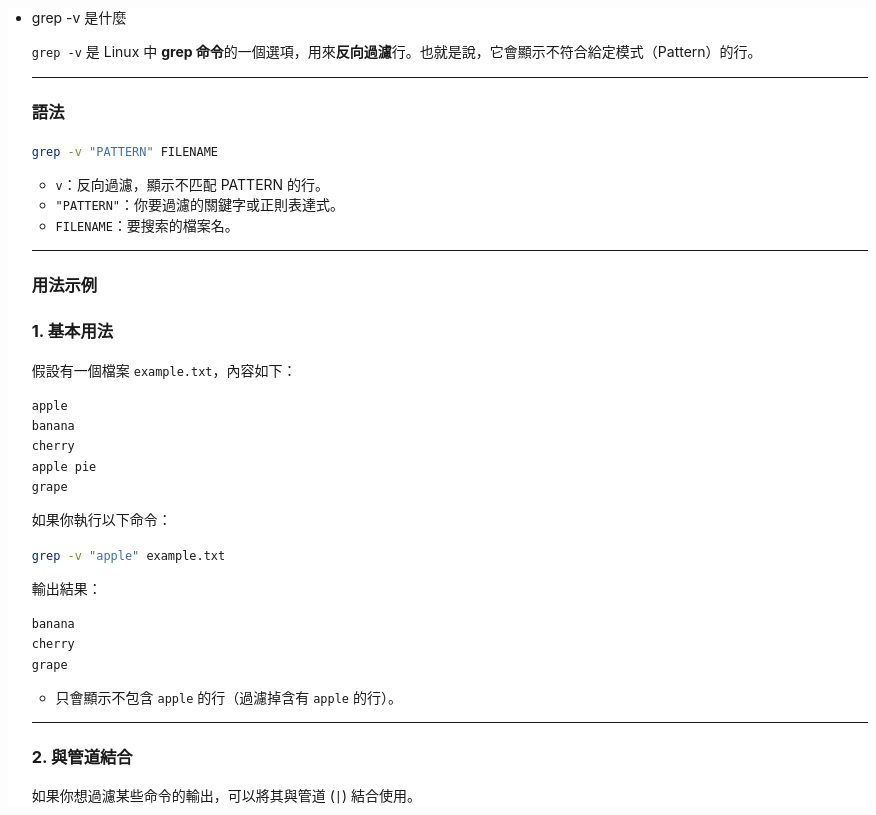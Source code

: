 - grep -v 是什麼
    
    `grep -v` 是 Linux 中 **grep 命令**的一個選項，用來**反向過濾**行。也就是說，它會顯示不符合給定模式（Pattern）的行。
    
    ---
    
    ### **語法**
    
    ```bash
    grep -v "PATTERN" FILENAME
    
    ```
    
    - `v`：反向過濾，顯示不匹配 PATTERN 的行。
    - `"PATTERN"`：你要過濾的關鍵字或正則表達式。
    - `FILENAME`：要搜索的檔案名。
    
    ---
    
    ### **用法示例**
    
    ### **1. 基本用法**
    
    假設有一個檔案 `example.txt`，內容如下：
    
    ```
    apple
    banana
    cherry
    apple pie
    grape
    
    ```
    
    如果你執行以下命令：
    
    ```bash
    grep -v "apple" example.txt
    
    ```
    
    輸出結果：
    
    ```
    banana
    cherry
    grape
    
    ```
    
    - 只會顯示不包含 `apple` 的行（過濾掉含有 `apple` 的行）。
    
    ---
    
    ### **2. 與管道結合**
    
    如果你想過濾某些命令的輸出，可以將其與管道 (`|`) 結合使用。
    